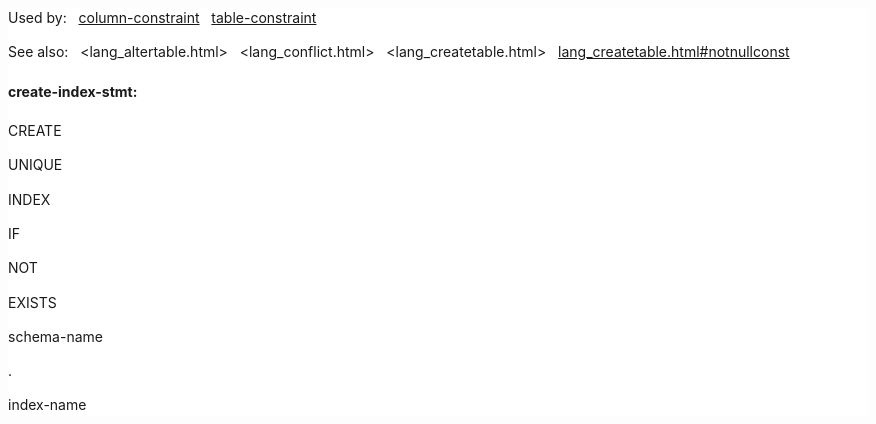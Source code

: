 
























Used by:   [column\-constraint](#column-constraint)   [table\-constraint](#table-constraint)  

See also:   <lang_altertable.html>   <lang_conflict.html>   <lang_createtable.html>   [lang\_createtable.html\#notnullconst](lang_createtable.html#notnullconst)

#### create\-index\-stmt:







CREATE

UNIQUE

INDEX










IF



NOT



EXISTS








schema\-name



.



index\-name

